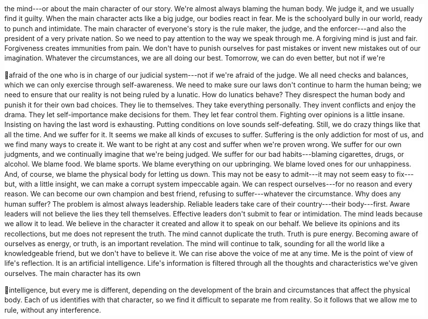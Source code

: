 the mind---or about the main character of our story. We're almost always
blaming the human body. We judge it, and we usually find it guilty. When
the main character acts like a big judge, our bodies react in fear. Me
is the schoolyard bully in our world, ready to punch and intimidate. The
main character of everyone's story is the rule maker, the judge, and the
enforcer---and also the president of a very private nation. So we need
to pay attention to the way we speak through me. A forgiving mind is
just and fair. Forgiveness creates immunities from pain. We don't have
to punish ourselves for past mistakes or invent new mistakes out of our
imagination. Whatever the circumstances, we are all doing our best.
Tomorrow, we can do even better, but not if we're

afraid of the one who is in charge of our judicial system---not if we're
afraid of the judge. We all need checks and balances, which we can only
exercise through self-awareness. We need to make sure our laws don't
continue to harm the human being; we need to ensure that our reality is
not being ruled by a lunatic. How do lunatics behave? They disrespect
the human body and punish it for their own bad choices. They lie to
themselves. They take everything personally. They invent conflicts and
enjoy the drama. They let self-importance make decisions for them. They
let fear control them. Fighting over opinions is a little insane.
Insisting on having the last word is exhausting. Putting conditions on
love sounds self-defeating. Still, we do crazy things like that all the
time. And we suffer for it. It seems we make all kinds of excuses to
suffer. Suffering is the only addiction for most of us, and we find many
ways to create it. We want to be right at any cost and suffer when we're
proven wrong. We suffer for our own judgments, and we continually
imagine that we're being judged. We suffer for our bad habits---blaming
cigarettes, drugs, or alcohol. We blame food. We blame sports. We blame
everything on our upbringing. We blame loved ones for our unhappiness.
And, of course, we blame the physical body for letting us down. This may
not be easy to admit---it may not seem easy to fix---but, with a little
insight, we can make a corrupt system impeccable again. We can respect
ourselves---for no reason and every reason. We can become our own
champion and best friend, refusing to suffer---whatever the
circumstance. Why does any human suffer? The problem is almost always
leadership. Reliable leaders take care of their country---their
body---first. Aware leaders will not believe the lies they tell
themselves. Effective leaders don't submit to fear or intimidation. The
mind leads because we allow it to lead. We believe in the character it
created and allow it to speak on our behalf. We believe its opinions and
its recollections, but me does not represent the truth. The mind cannot
duplicate the truth. Truth is pure energy. Becoming aware of ourselves
as energy, or truth, is an important revelation. The mind will continue
to talk, sounding for all the world like a knowledgeable friend, but we
don't have to believe it. We can rise above the voice of me at any time.
Me is the point of view of life's reflection. It is an artificial
intelligence. Life's information is filtered through all the thoughts
and characteristics we've given ourselves. The main character has its
own

intelligence, but every me is different, depending on the development of
the brain and circumstances that affect the physical body. Each of us
identifies with that character, so we find it difficult to separate me
from reality. So it follows that we allow me to rule, without any
interference.
